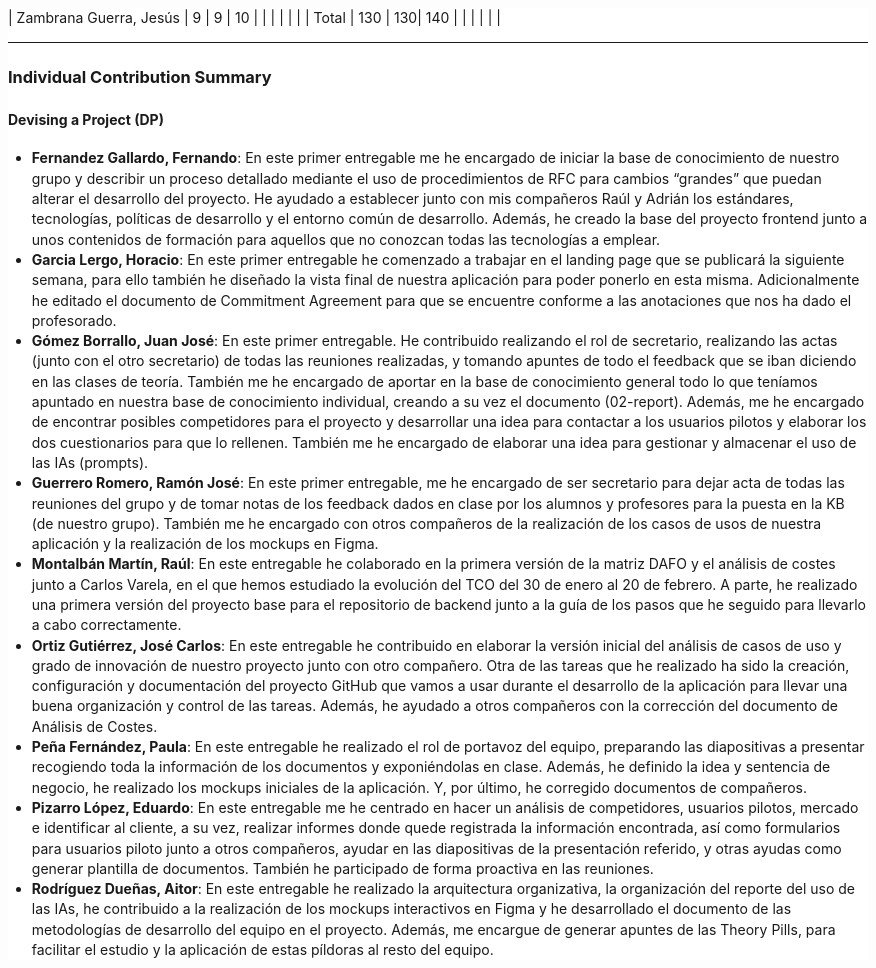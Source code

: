 | Zambrana Guerra, Jesús      | 9   | 9  |   10 |    |     |     |     |        |
| Total                       | 130 | 130|   140 |    |     |     |       |        |

---

### Individual Contribution Summary

#### Devising a Project (DP)

- **Fernandez Gallardo, Fernando**: En este primer entregable me he encargado de iniciar la base de conocimiento de nuestro grupo y describir un proceso detallado mediante el uso de procedimientos de RFC para cambios “grandes” que puedan alterar el desarrollo del proyecto. He ayudado a establecer junto con mis compañeros Raúl y Adrián los estándares, tecnologías, políticas de desarrollo y el entorno común de desarrollo. Además, he creado la base del proyecto frontend junto a unos contenidos de formación para aquellos que no conozcan todas las tecnologías a emplear. 
- **Garcia Lergo, Horacio**: En este primer entregable he comenzado a trabajar en el landing page que se publicará la siguiente semana, para ello también he diseñado la vista final de nuestra aplicación para poder ponerlo en esta misma. Adicionalmente he editado el documento de Commitment Agreement para que se encuentre conforme a las anotaciones que nos ha dado el profesorado.  
- **Gómez Borrallo, Juan José**: En este primer entregable. He contribuido realizando el rol de secretario, realizando las actas (junto con el otro secretario) de todas las reuniones realizadas, y tomando apuntes de todo el feedback  que se iban diciendo en las clases de teoría. También me he encargado de aportar en la base de conocimiento general todo lo que teníamos apuntado en nuestra base de conocimiento individual, creando a su vez el documento (02-report). Además, me he encargado de encontrar posibles competidores para el proyecto y desarrollar una idea para contactar a los usuarios pilotos y elaborar los dos cuestionarios para que lo rellenen. También me he encargado de elaborar una idea para gestionar y almacenar el uso de las IAs (prompts). 
- **Guerrero Romero, Ramón José**: En este primer entregable, me he encargado de ser secretario para dejar acta de todas las reuniones del grupo y de tomar notas de los feedback dados en clase por los alumnos y profesores para la puesta en la KB (de nuestro grupo). También me he encargado con otros compañeros de la realización de los casos de usos de nuestra aplicación y la realización de los mockups en Figma. 
- **Montalbán Martín, Raúl**: En este entregable he colaborado en la primera versión de la matriz DAFO y el análisis de costes junto a Carlos Varela, en el que hemos estudiado la evolución del TCO del 30 de enero al 20 de febrero. A parte, he realizado una primera versión del proyecto base para el repositorio de backend junto a la guía de los pasos que he seguido para llevarlo a cabo correctamente. 
- **Ortiz Gutiérrez, José Carlos**: En este entregable he contribuido en elaborar la versión inicial del análisis de casos de uso y grado de innovación de nuestro proyecto junto con otro compañero. Otra de las tareas que he realizado ha sido la creación, configuración y documentación del proyecto GitHub que vamos a usar durante el desarrollo de la aplicación para llevar una buena organización y control de las tareas. Además, he ayudado a otros compañeros con la corrección del documento de Análisis de Costes. 
- **Peña Fernández, Paula**: En este entregable he realizado el rol de portavoz del equipo, preparando las diapositivas a presentar recogiendo toda la información de los documentos y exponiéndolas en clase. Además, he definido la idea y sentencia de negocio, he realizado los mockups iniciales de la aplicación. Y, por último, he corregido documentos de compañeros. 
- **Pizarro López, Eduardo**: En este entregable me he centrado en hacer un análisis de competidores, usuarios pilotos, mercado e identificar al cliente, a su vez, realizar informes donde quede registrada la información encontrada, así como formularios para usuarios piloto junto a otros compañeros, ayudar en las diapositivas de la presentación referido, y otras ayudas como generar plantilla de documentos. También he participado de forma proactiva en las reuniones. 
- **Rodríguez Dueñas, Aitor**: En este entregable he realizado la arquitectura organizativa, la organización del reporte del uso de las IAs, he contribuido a la realización de los mockups interactivos en Figma y he desarrollado el documento de las metodologías de desarrollo del equipo en el proyecto. Además, me encargue de generar apuntes de las Theory Pills, para facilitar el estudio y la aplicación de estas píldoras al resto del equipo. 
